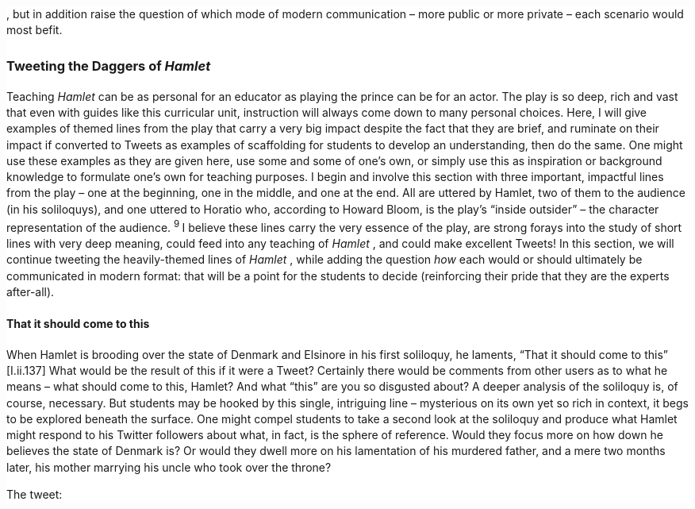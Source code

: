   </em>
  , but in addition raise the question of which mode of modern communication – more public or more private – each scenario would most befit.
 </p>
 <h3>
  Tweeting the Daggers of
  <em>
   Hamlet
  </em>
 </h3>
 <p>
  Teaching
  <em>
   Hamlet
  </em>
  can be as personal for an educator as playing the prince can be for an actor. The play is so deep, rich and vast that even with guides like this curricular unit, instruction will always come down to many personal choices. Here, I will give examples of themed lines from the play that carry a very big impact despite the fact that they are brief, and ruminate on their impact if converted to Tweets as examples of scaffolding for students to develop an understanding, then do the same. One might use these examples as they are given here, use some and some of one’s own, or simply use this as inspiration or background knowledge to formulate one’s own for teaching purposes. I begin and involve this section with three important, impactful lines from the play – one at the beginning, one in the middle, and one at the end. All are uttered by Hamlet, two of them to the audience (in his soliloquys), and one uttered to Horatio who, according to Howard Bloom, is the play’s “inside outsider” – the character representation of the audience.
  <sup>
   9
  </sup>
  I believe these lines carry the very essence of the play, are strong forays into the study of short lines with very deep meaning, could feed into any teaching of
  <em>
   Hamlet
  </em>
  , and could make excellent Tweets! In this section, we will continue tweeting the heavily-themed lines of
  <em>
   Hamlet
  </em>
  , while adding the question
  <em>
   how
  </em>
  each would or should ultimately be communicated in modern format: that will be a point for the students to decide (reinforcing their pride that they are the experts after-all).
 </p>
 <h4>
  That it should come to this
 </h4>
 <p>
  When Hamlet is brooding over the state of Denmark and Elsinore in his first soliloquy, he laments, “That it should come to this” [I.ii.137] What would be the result of this if it were a Tweet? Certainly there would be comments from other users as to what he means – what should come to this, Hamlet? And what “this” are you so disgusted about? A deeper analysis of the soliloquy is, of course, necessary. But students may be hooked by this single, intriguing line – mysterious on its own yet so rich in context, it begs to be explored beneath the surface. One might compel students to take a second look at the soliloquy and produce what Hamlet might respond to his Twitter followers about what, in fact, is the sphere of reference. Would they focus more on how down he believes the state of Denmark is? Or would they dwell more on his lamentation of his murdered father, and a mere two months later, his mother marrying his uncle who took over the throne?
 </p>
 <p>
  The tweet:
 </p>